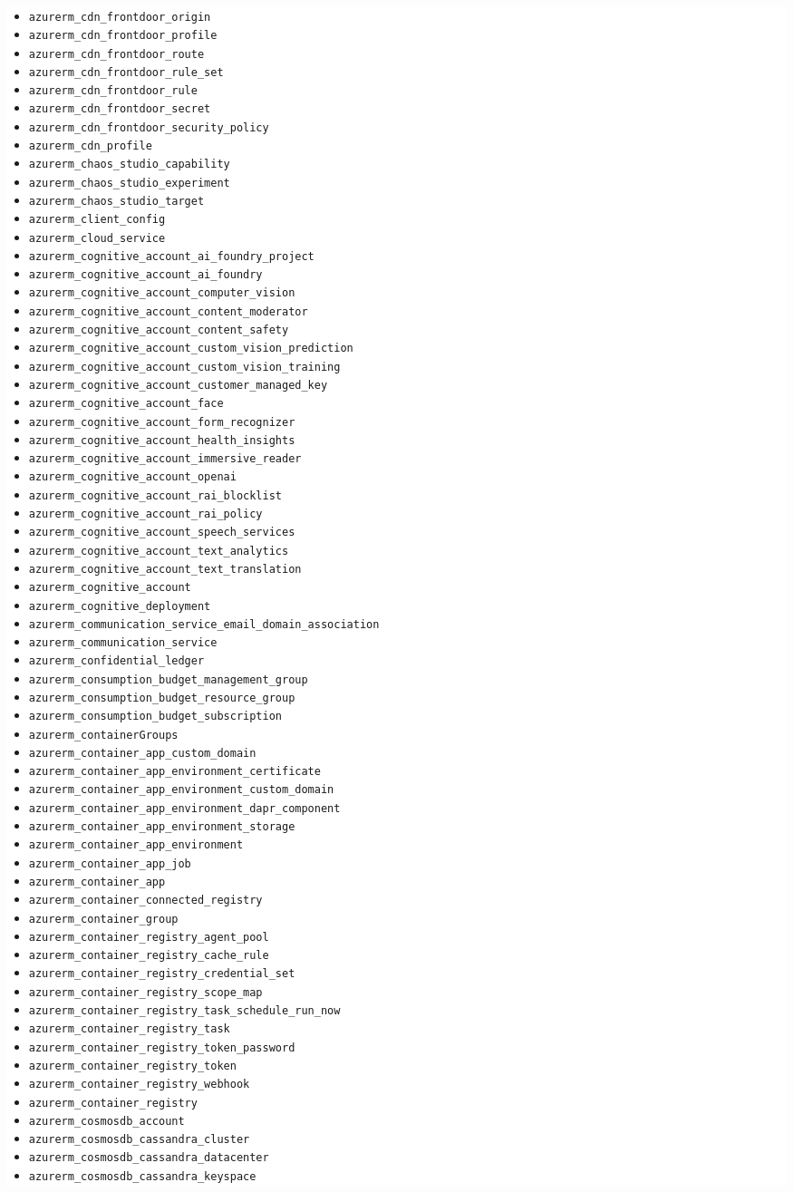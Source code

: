 - `azurerm_cdn_frontdoor_origin`
- `azurerm_cdn_frontdoor_profile`
- `azurerm_cdn_frontdoor_route`
- `azurerm_cdn_frontdoor_rule_set`
- `azurerm_cdn_frontdoor_rule`
- `azurerm_cdn_frontdoor_secret`
- `azurerm_cdn_frontdoor_security_policy`
- `azurerm_cdn_profile`
- `azurerm_chaos_studio_capability`
- `azurerm_chaos_studio_experiment`
- `azurerm_chaos_studio_target`
- `azurerm_client_config`
- `azurerm_cloud_service`
- `azurerm_cognitive_account_ai_foundry_project`
- `azurerm_cognitive_account_ai_foundry`
- `azurerm_cognitive_account_computer_vision`
- `azurerm_cognitive_account_content_moderator`
- `azurerm_cognitive_account_content_safety`
- `azurerm_cognitive_account_custom_vision_prediction`
- `azurerm_cognitive_account_custom_vision_training`
- `azurerm_cognitive_account_customer_managed_key`
- `azurerm_cognitive_account_face`
- `azurerm_cognitive_account_form_recognizer`
- `azurerm_cognitive_account_health_insights`
- `azurerm_cognitive_account_immersive_reader`
- `azurerm_cognitive_account_openai`
- `azurerm_cognitive_account_rai_blocklist`
- `azurerm_cognitive_account_rai_policy`
- `azurerm_cognitive_account_speech_services`
- `azurerm_cognitive_account_text_analytics`
- `azurerm_cognitive_account_text_translation`
- `azurerm_cognitive_account`
- `azurerm_cognitive_deployment`
- `azurerm_communication_service_email_domain_association`
- `azurerm_communication_service`
- `azurerm_confidential_ledger`
- `azurerm_consumption_budget_management_group`
- `azurerm_consumption_budget_resource_group`
- `azurerm_consumption_budget_subscription`
- `azurerm_containerGroups`
- `azurerm_container_app_custom_domain`
- `azurerm_container_app_environment_certificate`
- `azurerm_container_app_environment_custom_domain`
- `azurerm_container_app_environment_dapr_component`
- `azurerm_container_app_environment_storage`
- `azurerm_container_app_environment`
- `azurerm_container_app_job`
- `azurerm_container_app`
- `azurerm_container_connected_registry`
- `azurerm_container_group`
- `azurerm_container_registry_agent_pool`
- `azurerm_container_registry_cache_rule`
- `azurerm_container_registry_credential_set`
- `azurerm_container_registry_scope_map`
- `azurerm_container_registry_task_schedule_run_now`
- `azurerm_container_registry_task`
- `azurerm_container_registry_token_password`
- `azurerm_container_registry_token`
- `azurerm_container_registry_webhook`
- `azurerm_container_registry`
- `azurerm_cosmosdb_account`
- `azurerm_cosmosdb_cassandra_cluster`
- `azurerm_cosmosdb_cassandra_datacenter`
- `azurerm_cosmosdb_cassandra_keyspace`